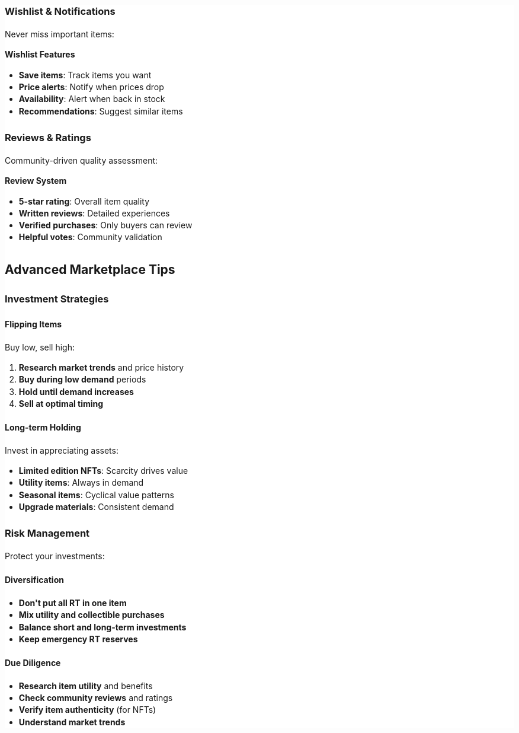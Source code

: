 ### Wishlist & Notifications
Never miss important items:

**Wishlist Features**
- **Save items**: Track items you want
- **Price alerts**: Notify when prices drop
- **Availability**: Alert when back in stock
- **Recommendations**: Suggest similar items

### Reviews & Ratings
Community-driven quality assessment:

**Review System**
- **5-star rating**: Overall item quality
- **Written reviews**: Detailed experiences
- **Verified purchases**: Only buyers can review
- **Helpful votes**: Community validation

## Advanced Marketplace Tips

### Investment Strategies

#### Flipping Items
Buy low, sell high:
1. **Research market trends** and price history
2. **Buy during low demand** periods
3. **Hold until demand increases**
4. **Sell at optimal timing**

#### Long-term Holding
Invest in appreciating assets:
- **Limited edition NFTs**: Scarcity drives value
- **Utility items**: Always in demand
- **Seasonal items**: Cyclical value patterns
- **Upgrade materials**: Consistent demand

### Risk Management
Protect your investments:

#### Diversification
- **Don't put all RT in one item**
- **Mix utility and collectible purchases**
- **Balance short and long-term investments**
- **Keep emergency RT reserves**

#### Due Diligence
- **Research item utility** and benefits
- **Check community reviews** and ratings
- **Verify item authenticity** (for NFTs)
- **Understand market trends**
